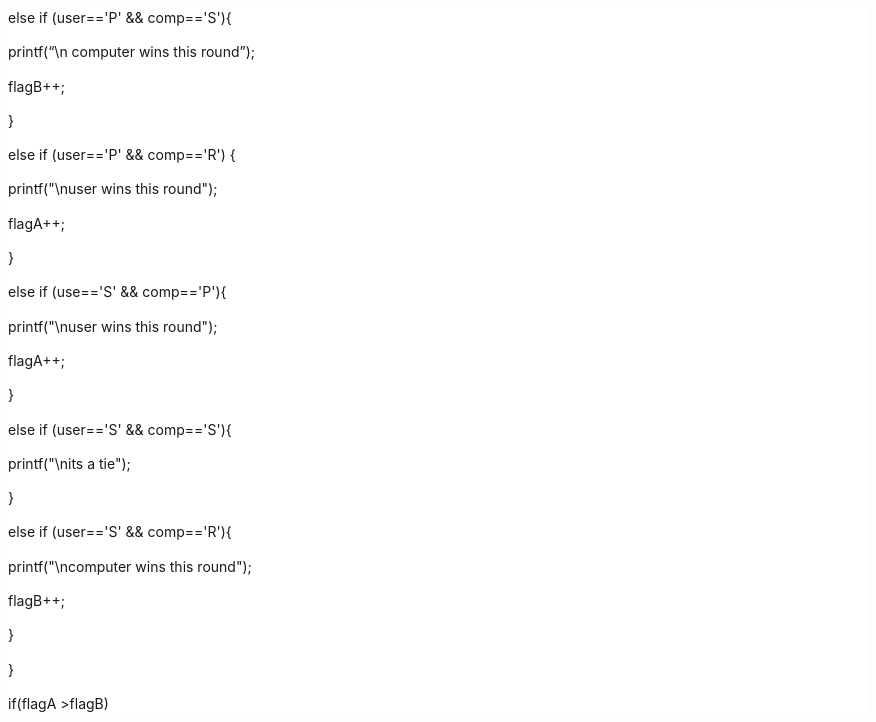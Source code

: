   

else if (user=='P' && comp=='S'){ 

 printf(“\n computer wins this round”); 

flagB++; 

} 

  

else if (user=='P' && comp=='R') { 

  

printf("\nuser wins this round"); 

  

flagA++; 

  

} 

  

else if (use=='S' && comp=='P'){ 

  

printf("\nuser wins this round");  

flagA++; 

  

} 

  

else if (user=='S' && comp=='S'){ 

  

printf("\nits a tie"); 

  

} 

  

else if (user=='S' && comp=='R'){ 

  

printf("\ncomputer wins this round");  

flagB++; 

  

} 

  

} 

  

if(flagA >flagB) 

  